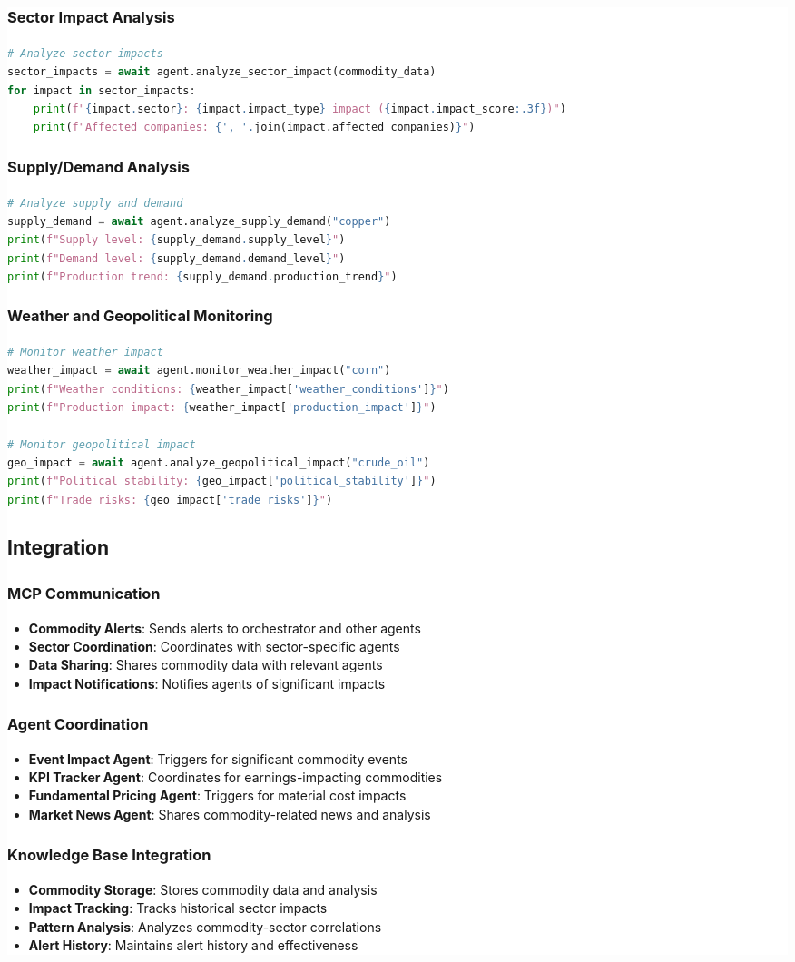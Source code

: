 ### Sector Impact Analysis
```python
# Analyze sector impacts
sector_impacts = await agent.analyze_sector_impact(commodity_data)
for impact in sector_impacts:
    print(f"{impact.sector}: {impact.impact_type} impact ({impact.impact_score:.3f})")
    print(f"Affected companies: {', '.join(impact.affected_companies)}")
```

### Supply/Demand Analysis
```python
# Analyze supply and demand
supply_demand = await agent.analyze_supply_demand("copper")
print(f"Supply level: {supply_demand.supply_level}")
print(f"Demand level: {supply_demand.demand_level}")
print(f"Production trend: {supply_demand.production_trend}")
```

### Weather and Geopolitical Monitoring
```python
# Monitor weather impact
weather_impact = await agent.monitor_weather_impact("corn")
print(f"Weather conditions: {weather_impact['weather_conditions']}")
print(f"Production impact: {weather_impact['production_impact']}")

# Monitor geopolitical impact
geo_impact = await agent.analyze_geopolitical_impact("crude_oil")
print(f"Political stability: {geo_impact['political_stability']}")
print(f"Trade risks: {geo_impact['trade_risks']}")
```

## Integration

### MCP Communication
- **Commodity Alerts**: Sends alerts to orchestrator and other agents
- **Sector Coordination**: Coordinates with sector-specific agents
- **Data Sharing**: Shares commodity data with relevant agents
- **Impact Notifications**: Notifies agents of significant impacts

### Agent Coordination
- **Event Impact Agent**: Triggers for significant commodity events
- **KPI Tracker Agent**: Coordinates for earnings-impacting commodities
- **Fundamental Pricing Agent**: Triggers for material cost impacts
- **Market News Agent**: Shares commodity-related news and analysis

### Knowledge Base Integration
- **Commodity Storage**: Stores commodity data and analysis
- **Impact Tracking**: Tracks historical sector impacts
- **Pattern Analysis**: Analyzes commodity-sector correlations
- **Alert History**: Maintains alert history and effectiveness
